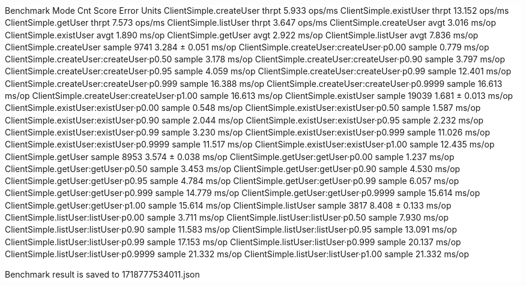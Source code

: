 Benchmark                                     Mode    Cnt   Score   Error   Units
ClientSimple.createUser                      thrpt          5.933          ops/ms
ClientSimple.existUser                       thrpt         13.152          ops/ms
ClientSimple.getUser                         thrpt          7.573          ops/ms
ClientSimple.listUser                        thrpt          3.647          ops/ms
ClientSimple.createUser                       avgt          3.016           ms/op
ClientSimple.existUser                        avgt          1.890           ms/op
ClientSimple.getUser                          avgt          2.922           ms/op
ClientSimple.listUser                         avgt          7.836           ms/op
ClientSimple.createUser                     sample   9741   3.284 ± 0.051   ms/op
ClientSimple.createUser:createUser·p0.00    sample          0.779           ms/op
ClientSimple.createUser:createUser·p0.50    sample          3.178           ms/op
ClientSimple.createUser:createUser·p0.90    sample          3.797           ms/op
ClientSimple.createUser:createUser·p0.95    sample          4.059           ms/op
ClientSimple.createUser:createUser·p0.99    sample         12.401           ms/op
ClientSimple.createUser:createUser·p0.999   sample         16.388           ms/op
ClientSimple.createUser:createUser·p0.9999  sample         16.613           ms/op
ClientSimple.createUser:createUser·p1.00    sample         16.613           ms/op
ClientSimple.existUser                      sample  19039   1.681 ± 0.013   ms/op
ClientSimple.existUser:existUser·p0.00      sample          0.548           ms/op
ClientSimple.existUser:existUser·p0.50      sample          1.587           ms/op
ClientSimple.existUser:existUser·p0.90      sample          2.044           ms/op
ClientSimple.existUser:existUser·p0.95      sample          2.232           ms/op
ClientSimple.existUser:existUser·p0.99      sample          3.230           ms/op
ClientSimple.existUser:existUser·p0.999     sample         11.026           ms/op
ClientSimple.existUser:existUser·p0.9999    sample         11.517           ms/op
ClientSimple.existUser:existUser·p1.00      sample         12.435           ms/op
ClientSimple.getUser                        sample   8953   3.574 ± 0.038   ms/op
ClientSimple.getUser:getUser·p0.00          sample          1.237           ms/op
ClientSimple.getUser:getUser·p0.50          sample          3.453           ms/op
ClientSimple.getUser:getUser·p0.90          sample          4.530           ms/op
ClientSimple.getUser:getUser·p0.95          sample          4.784           ms/op
ClientSimple.getUser:getUser·p0.99          sample          6.057           ms/op
ClientSimple.getUser:getUser·p0.999         sample         14.779           ms/op
ClientSimple.getUser:getUser·p0.9999        sample         15.614           ms/op
ClientSimple.getUser:getUser·p1.00          sample         15.614           ms/op
ClientSimple.listUser                       sample   3817   8.408 ± 0.133   ms/op
ClientSimple.listUser:listUser·p0.00        sample          3.711           ms/op
ClientSimple.listUser:listUser·p0.50        sample          7.930           ms/op
ClientSimple.listUser:listUser·p0.90        sample         11.583           ms/op
ClientSimple.listUser:listUser·p0.95        sample         13.091           ms/op
ClientSimple.listUser:listUser·p0.99        sample         17.153           ms/op
ClientSimple.listUser:listUser·p0.999       sample         20.137           ms/op
ClientSimple.listUser:listUser·p0.9999      sample         21.332           ms/op
ClientSimple.listUser:listUser·p1.00        sample         21.332           ms/op

Benchmark result is saved to 1718777534011.json
